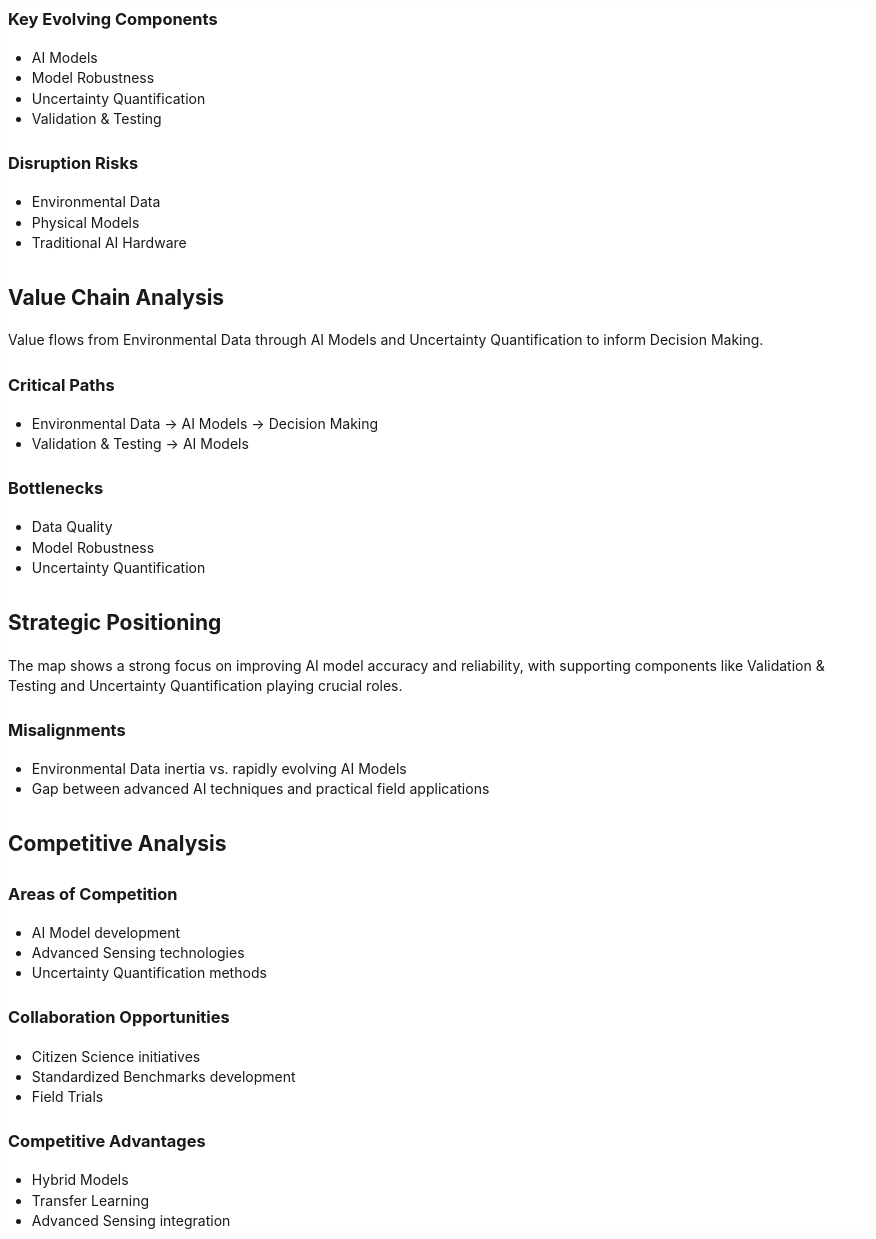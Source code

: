### Key Evolving Components
- AI Models
- Model Robustness
- Uncertainty Quantification
- Validation & Testing

### Disruption Risks
- Environmental Data
- Physical Models
- Traditional AI Hardware

## Value Chain Analysis

Value flows from Environmental Data through AI Models and Uncertainty Quantification to inform Decision Making.

### Critical Paths
- Environmental Data -> AI Models -> Decision Making
- Validation & Testing -> AI Models

### Bottlenecks
- Data Quality
- Model Robustness
- Uncertainty Quantification

## Strategic Positioning

The map shows a strong focus on improving AI model accuracy and reliability, with supporting components like Validation & Testing and Uncertainty Quantification playing crucial roles.

### Misalignments
- Environmental Data inertia vs. rapidly evolving AI Models
- Gap between advanced AI techniques and practical field applications

## Competitive Analysis

### Areas of Competition
- AI Model development
- Advanced Sensing technologies
- Uncertainty Quantification methods

### Collaboration Opportunities
- Citizen Science initiatives
- Standardized Benchmarks development
- Field Trials

### Competitive Advantages
- Hybrid Models
- Transfer Learning
- Advanced Sensing integration
